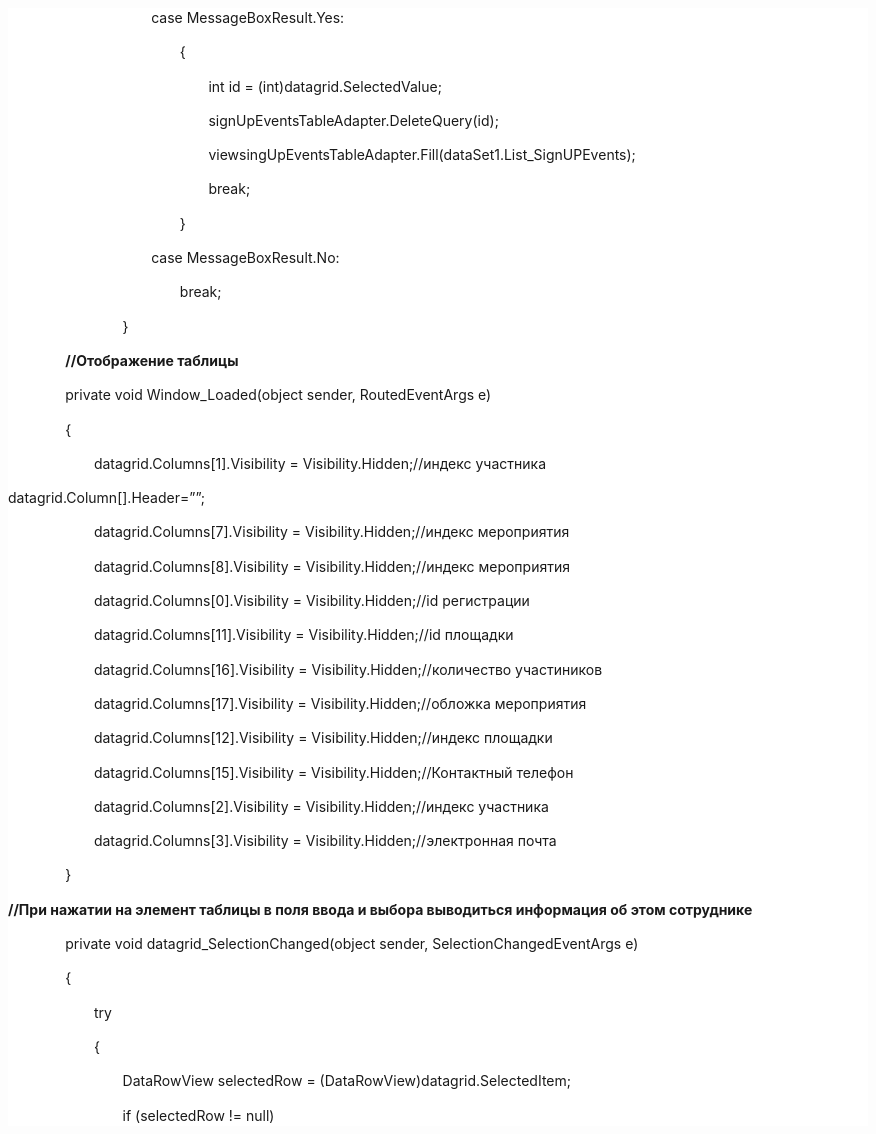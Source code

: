 `                    `case MessageBoxResult.Yes:

`                        `{

`                            `int id = (int)datagrid.SelectedValue;

`                            `signUpEventsTableAdapter.DeleteQuery(id);

`                            `viewsingUpEventsTableAdapter.Fill(dataSet1.List\_SignUPEvents);

`                            `break;

`                        `}

`                    `case MessageBoxResult.No:

`                        `break;

`                `}

`        `**//Отображение таблицы**

`        `private void Window\_Loaded(object sender, RoutedEventArgs e)

`        `{

`            `datagrid.Columns[1].Visibility = Visibility.Hidden;//индекс участника

datagrid.Column[].Header=””;

`            `datagrid.Columns[7].Visibility = Visibility.Hidden;//индекс мероприятия

`            `datagrid.Columns[8].Visibility = Visibility.Hidden;//индекс мероприятия

`            `datagrid.Columns[0].Visibility = Visibility.Hidden;//id регистрации

`            `datagrid.Columns[11].Visibility = Visibility.Hidden;//id площадки

`            `datagrid.Columns[16].Visibility = Visibility.Hidden;//количество участиников

`            `datagrid.Columns[17].Visibility = Visibility.Hidden;//обложка мероприятия

`            `datagrid.Columns[12].Visibility = Visibility.Hidden;//индекс площадки

`            `datagrid.Columns[15].Visibility = Visibility.Hidden;//Контактный телефон

`            `datagrid.Columns[2].Visibility = Visibility.Hidden;//индекс участника

`            `datagrid.Columns[3].Visibility = Visibility.Hidden;//электронная почта

`        `}

**//При нажатии на элемент таблицы в поля ввода и выбора выводиться информация об этом сотруднике**

`        `private void datagrid\_SelectionChanged(object sender, SelectionChangedEventArgs e)

`        `{

`            `try

`            `{

`                `DataRowView selectedRow = (DataRowView)datagrid.SelectedItem;

`                `if (selectedRow != null)

